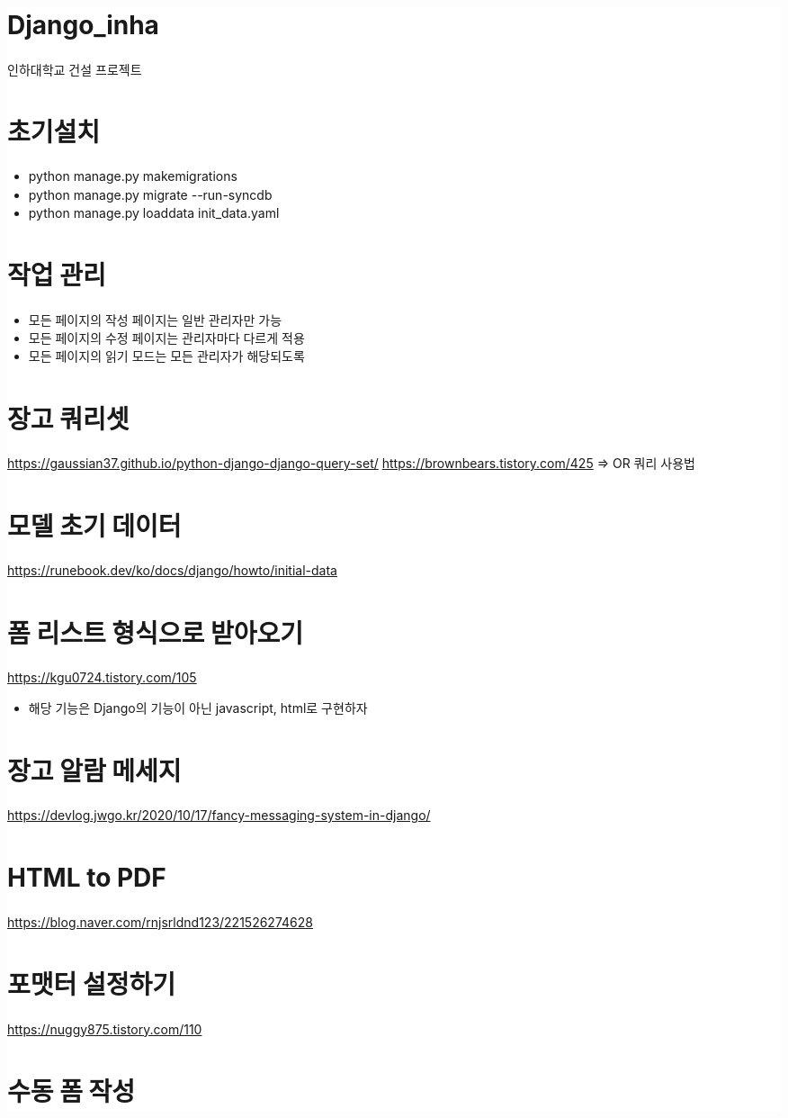 # Django_inha

인하대학교 건설 프로젝트

# 초기설치

- python manage.py makemigrations
- python manage.py migrate --run-syncdb
- python manage.py loaddata init_data.yaml

# 작업 관리

- 모든 페이지의 작성 페이지는 일반 관리자만 가능
- 모든 페이지의 수정 페이지는 관리자마다 다르게 적용
- 모든 페이지의 읽기 모드는 모든 관리자가 해당되도록

# 장고 쿼리셋

https://gaussian37.github.io/python-django-django-query-set/
https://brownbears.tistory.com/425 => OR 쿼리 사용법

# 모델 초기 데이터

https://runebook.dev/ko/docs/django/howto/initial-data

# 폼 리스트 형식으로 받아오기

https://kgu0724.tistory.com/105

- 해당 기능은 Django의 기능이 아닌 javascript, html로 구현하자

# 장고 알람 메세지

https://devlog.jwgo.kr/2020/10/17/fancy-messaging-system-in-django/

# HTML to PDF

https://blog.naver.com/rnjsrldnd123/221526274628

# 포맷터 설정하기

https://nuggy875.tistory.com/110

# 수동 폼 작성
